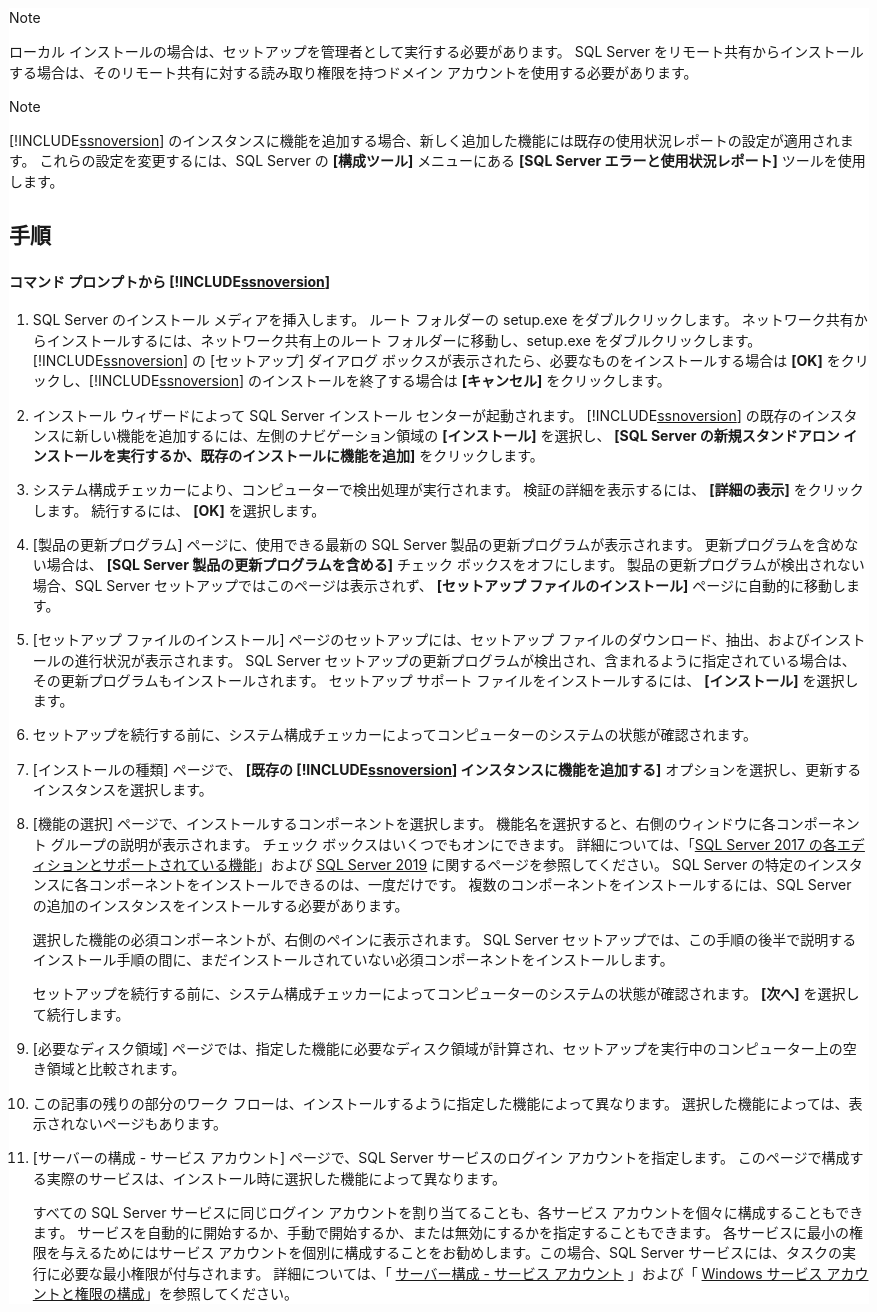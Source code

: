 > [!NOTE]
> ローカル インストールの場合は、セットアップを管理者として実行する必要があります。 SQL Server をリモート共有からインストールする場合は、そのリモート共有に対する読み取り権限を持つドメイン アカウントを使用する必要があります。  
  
> [!NOTE]
> [!INCLUDE[ssnoversion](../../includes/ssnoversion-md.md)] のインスタンスに機能を追加する場合、新しく追加した機能には既存の使用状況レポートの設定が適用されます。 これらの設定を変更するには、SQL Server の **[構成ツール]** メニューにある **[SQL Server エラーと使用状況レポート]** ツールを使用します。

## <a name="procedures"></a>手順

#### <a name="to-add-features-to-an-instance-of-ssnoversion"></a>コマンド プロンプトから [!INCLUDE[ssnoversion](../../includes/ssnoversion-md.md)]

1. SQL Server のインストール メディアを挿入します。 ルート フォルダーの setup.exe をダブルクリックします。 ネットワーク共有からインストールするには、ネットワーク共有上のルート フォルダーに移動し、setup.exe をダブルクリックします。 [!INCLUDE[ssnoversion](../../includes/ssnoversion-md.md)] の [セットアップ] ダイアログ ボックスが表示されたら、必要なものをインストールする場合は **[OK]** をクリックし、[!INCLUDE[ssnoversion](../../includes/ssnoversion-md.md)] のインストールを終了する場合は **[キャンセル]** をクリックします。  

2. インストール ウィザードによって SQL Server インストール センターが起動されます。 [!INCLUDE[ssnoversion](../../includes/ssnoversion-md.md)] の既存のインスタンスに新しい機能を追加するには、左側のナビゲーション領域の **[インストール]** を選択し、 **[SQL Server の新規スタンドアロン インストールを実行するか、既存のインストールに機能を追加]** をクリックします。

3. システム構成チェッカーにより、コンピューターで検出処理が実行されます。 検証の詳細を表示するには、 **[詳細の表示]** をクリックします。 続行するには、 **[OK]** を選択します。

4. [製品の更新プログラム] ページに、使用できる最新の SQL Server 製品の更新プログラムが表示されます。 更新プログラムを含めない場合は、 **[SQL Server 製品の更新プログラムを含める]** チェック ボックスをオフにします。 製品の更新プログラムが検出されない場合、SQL Server セットアップではこのページは表示されず、 **[セットアップ ファイルのインストール]** ページに自動的に移動します。

5. [セットアップ ファイルのインストール] ページのセットアップには、セットアップ ファイルのダウンロード、抽出、およびインストールの進行状況が表示されます。 SQL Server セットアップの更新プログラムが検出され、含まれるように指定されている場合は、その更新プログラムもインストールされます。 セットアップ サポート ファイルをインストールするには、 **[インストール]** を選択します。  

6. セットアップを続行する前に、システム構成チェッカーによってコンピューターのシステムの状態が確認されます。  

7. [インストールの種類] ページで、 **[既存の [!INCLUDE[ssnoversion](../../includes/ssnoversion-md.md)] インスタンスに機能を追加する]** オプションを選択し、更新するインスタンスを選択します。

8. [機能の選択] ページで、インストールするコンポーネントを選択します。 機能名を選択すると、右側のウィンドウに各コンポーネント グループの説明が表示されます。 チェック ボックスはいくつでもオンにできます。 詳細については、「[SQL Server 2017 の各エディションとサポートされている機能](../../sql-server/editions-and-components-of-sql-server-2017.md)」および [SQL Server 2019](../../sql-server/editions-and-components-of-sql-server-version-15.md) に関するページを参照してください。 SQL Server の特定のインスタンスに各コンポーネントをインストールできるのは、一度だけです。 複数のコンポーネントをインストールするには、SQL Server の追加のインスタンスをインストールする必要があります。

    選択した機能の必須コンポーネントが、右側のペインに表示されます。 SQL Server セットアップでは、この手順の後半で説明するインストール手順の間に、まだインストールされていない必須コンポーネントをインストールします。

    セットアップを続行する前に、システム構成チェッカーによってコンピューターのシステムの状態が確認されます。 **[次へ]** を選択して続行します。

9. [必要なディスク領域] ページでは、指定した機能に必要なディスク領域が計算され、セットアップを実行中のコンピューター上の空き領域と比較されます。

10. この記事の残りの部分のワーク フローは、インストールするように指定した機能によって異なります。 選択した機能によっては、表示されないページもあります。

11. [サーバーの構成 - サービス アカウント] ページで、SQL Server サービスのログイン アカウントを指定します。 このページで構成する実際のサービスは、インストール時に選択した機能によって異なります。

    すべての SQL Server サービスに同じログイン アカウントを割り当てることも、各サービス アカウントを個々に構成することもできます。 サービスを自動的に開始するか、手動で開始するか、または無効にするかを指定することもできます。 各サービスに最小の権限を与えるためにはサービス アカウントを個別に構成することをお勧めします。この場合、SQL Server サービスには、タスクの実行に必要な最小権限が付与されます。 詳細については、「 [サーバー構成 - サービス アカウント](./install-sql-server.md) 」および「 [Windows サービス アカウントと権限の構成](../../database-engine/configure-windows/configure-windows-service-accounts-and-permissions.md)」を参照してください。
